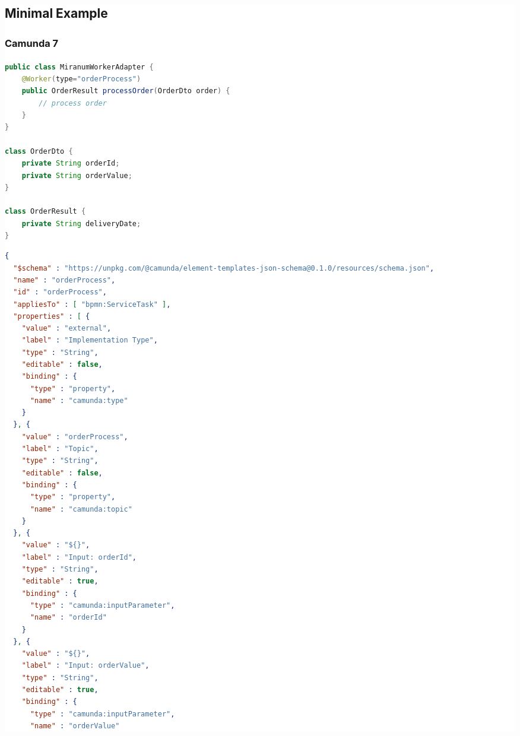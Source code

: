## Minimal Example

### Camunda 7

```java
public class MiranumWorkerAdapter {
    @Worker(type="orderProcess")
    public OrderResult processOrder(OrderDto order) {
        // process order
    }
}

class OrderDto {
    private String orderId;
    private String orderValue;
}

class OrderResult {
    private String deliveryDate;
}
```

```json
{
  "$schema" : "https://unpkg.com/@camunda/element-templates-json-schema@0.1.0/resources/schema.json",
  "name" : "orderProcess",
  "id" : "orderProcess",
  "appliesTo" : [ "bpmn:ServiceTask" ],
  "properties" : [ {
    "value" : "external",
    "label" : "Implementation Type",
    "type" : "String",
    "editable" : false,
    "binding" : {
      "type" : "property",
      "name" : "camunda:type"
    }
  }, {
    "value" : "orderProcess",
    "label" : "Topic",
    "type" : "String",
    "editable" : false,
    "binding" : {
      "type" : "property",
      "name" : "camunda:topic"
    }
  }, {
    "value" : "${}",
    "label" : "Input: orderId",
    "type" : "String",
    "editable" : true,
    "binding" : {
      "type" : "camunda:inputParameter",
      "name" : "orderId"
    }
  }, {
    "value" : "${}",
    "label" : "Input: orderValue",
    "type" : "String",
    "editable" : true,
    "binding" : {
      "type" : "camunda:inputParameter",
      "name" : "orderValue"
```